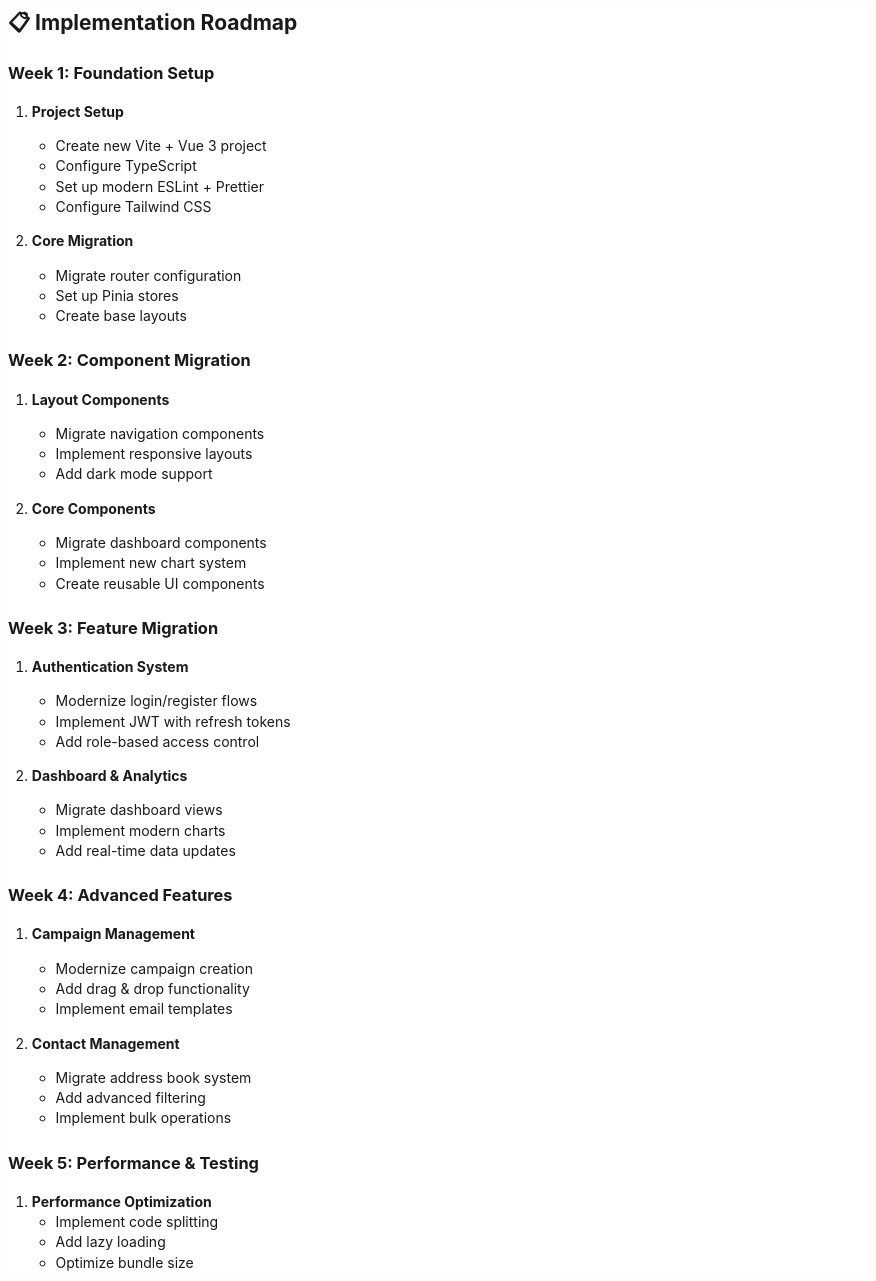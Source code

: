 ## 📋 Implementation Roadmap

### **Week 1: Foundation Setup**
1. **Project Setup**
   - Create new Vite + Vue 3 project
   - Configure TypeScript
   - Set up modern ESLint + Prettier
   - Configure Tailwind CSS

2. **Core Migration**
   - Migrate router configuration
   - Set up Pinia stores
   - Create base layouts

### **Week 2: Component Migration**
1. **Layout Components**
   - Migrate navigation components
   - Implement responsive layouts
   - Add dark mode support

2. **Core Components**
   - Migrate dashboard components
   - Implement new chart system
   - Create reusable UI components

### **Week 3: Feature Migration**
1. **Authentication System**
   - Modernize login/register flows
   - Implement JWT with refresh tokens
   - Add role-based access control

2. **Dashboard & Analytics**
   - Migrate dashboard views
   - Implement modern charts
   - Add real-time data updates

### **Week 4: Advanced Features**
1. **Campaign Management**
   - Modernize campaign creation
   - Add drag & drop functionality
   - Implement email templates

2. **Contact Management**
   - Migrate address book system
   - Add advanced filtering
   - Implement bulk operations

### **Week 5: Performance & Testing**
1. **Performance Optimization**
   - Implement code splitting
   - Add lazy loading
   - Optimize bundle size
